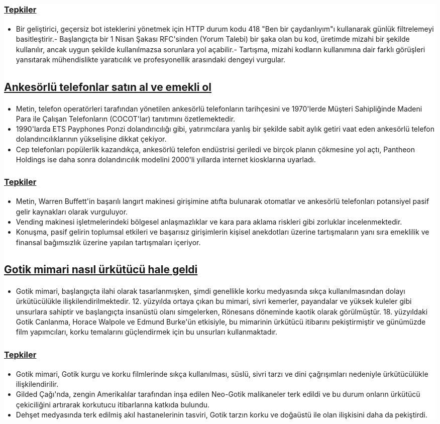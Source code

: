 ### [Tepkiler](https://news.ycombinator.com/item?id=41967897)

- Bir geliştirici, geçersiz bot isteklerini yönetmek için HTTP durum kodu 418 "Ben bir çaydanlıyım"ı kullanarak günlük filtrelemeyi basitleştirir.- Başlangıçta bir 1 Nisan Şakası RFC'sinden (Yorum Talebi) bir şaka olan bu kod, üretimde mizahi bir şekilde kullanılır, ancak uygun şekilde kullanılmazsa sorunlara yol açabilir.- Tartışma, mizahi kodların kullanımına dair farklı görüşleri yansıtarak mühendislikte yaratıcılık ve profesyonellik arasındaki dengeyi vurgular.

## [Ankesörlü telefonlar satın al ve emekli ol](https://computer.rip/2024-10-26-buy-payphones-and-retire.html)

- Metin, telefon operatörleri tarafından yönetilen ankesörlü telefonların tarihçesini ve 1970'lerde Müşteri Sahipliğinde Madeni Para ile Çalışan Telefonların (COCOT'lar) tanıtımını özetlemektedir.
- 1990'larda ETS Payphones Ponzi dolandırıcılığı gibi, yatırımcılara yanlış bir şekilde sabit aylık getiri vaat eden ankesörlü telefon dolandırıcılıklarının yükselişine dikkat çekiyor.
- Cep telefonları popülerlik kazandıkça, ankesörlü telefon endüstrisi geriledi ve birçok planın çökmesine yol açtı, Pantheon Holdings ise daha sonra dolandırıcılık modelini 2000'li yıllarda internet kiosklarına uyarladı.

### [Tepkiler](https://news.ycombinator.com/item?id=41973065)

- Metin, Warren Buffett'in başarılı langırt makinesi girişimine atıfta bulunarak otomatlar ve ankesörlü telefonları potansiyel pasif gelir kaynakları olarak vurguluyor.
- Vending makinesi işletmelerindeki bölgesel anlaşmazlıklar ve kara para aklama riskleri gibi zorluklar incelenmektedir.
- Konuşma, pasif gelirin toplumsal etkileri ve başarısız girişimlerin kişisel anekdotları üzerine tartışmaların yanı sıra emeklilik ve finansal bağımsızlık üzerine yapılan tartışmaları içeriyor.

## [Gotik mimari nasıl ürkütücü hale geldi](https://www.architecturaldigest.com/story/how-gothic-architecture-became-spooky)

- Gotik mimari, başlangıçta ilahi olarak tasarlanmışken, şimdi genellikle korku medyasında sıkça kullanılmasından dolayı ürkütücülükle ilişkilendirilmektedir. 12. yüzyılda ortaya çıkan bu mimari, sivri kemerler, payandalar ve yüksek kuleler gibi unsurlara sahiptir ve başlangıçta insanüstü olanı simgelerken, Rönesans döneminde kaotik olarak görülmüştür. 18. yüzyıldaki Gotik Canlanma, Horace Walpole ve Edmund Burke'ün etkisiyle, bu mimarinin ürkütücü itibarını pekiştirmiştir ve günümüzde film yapımcıları, korku temalarını güçlendirmek için bu unsurları kullanmaktadır.

### [Tepkiler](https://news.ycombinator.com/item?id=41969753)

- Gotik mimari, Gotik kurgu ve korku filmlerinde sıkça kullanılması, süslü, sivri tarzı ve dini çağrışımları nedeniyle ürkütücülükle ilişkilendirilir.
- Gilded Çağı'nda, zengin Amerikalılar tarafından inşa edilen Neo-Gotik malikaneler terk edildi ve bu durum onların ürkütücü çekiciliğini artırarak korkutucu itibarlarına katkıda bulundu.
- Dehşet medyasında terk edilmiş akıl hastanelerinin tasviri, Gotik tarzın korku ve doğaüstü ile olan ilişkisini daha da pekiştirdi.
